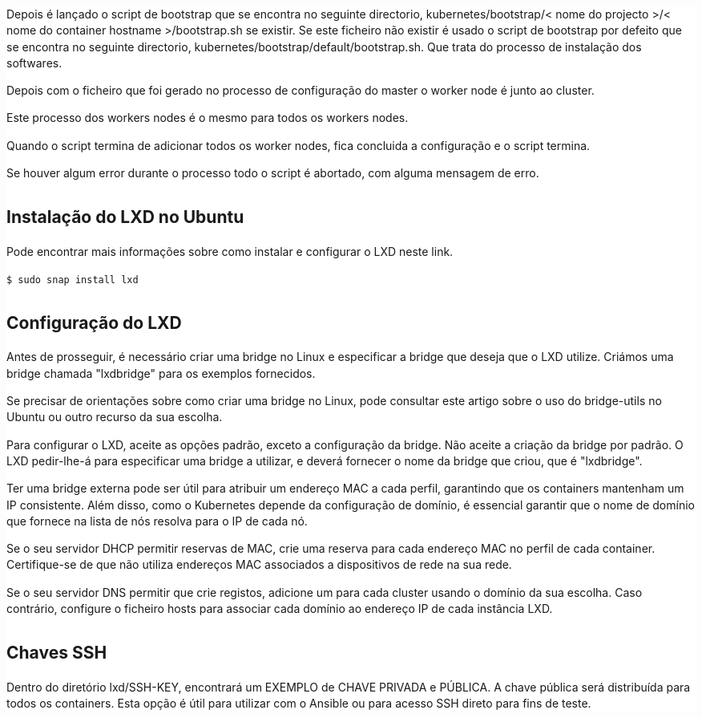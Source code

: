 Depois é lançado o script de bootstrap que se encontra no seguinte directorio, kubernetes/bootstrap/< nome do projecto >/< nome do container hostname >/bootstrap.sh se existir. Se este ficheiro não existir é usado o script de bootstrap por defeito que se encontra no seguinte directorio, kubernetes/bootstrap/default/bootstrap.sh.
Que trata do processo de instalação dos softwares.

Depois com o ficheiro que foi gerado no processo de configuração do master o worker node é junto ao cluster.

Este processo dos workers nodes é o mesmo para todos os workers nodes.

Quando o script termina de adicionar todos os worker nodes, fica concluida a configuração e o script termina.

Se houver algum error durante o processo todo o script é abortado, com alguma mensagem de erro.


## Instalação do LXD no Ubuntu

Pode encontrar mais informações sobre como instalar e configurar o LXD neste link.

```shell
$ sudo snap install lxd
```

## Configuração do LXD

Antes de prosseguir, é necessário criar uma bridge no Linux e especificar a bridge que deseja que o LXD utilize. Criámos uma bridge chamada "lxdbridge" para os exemplos fornecidos.

Se precisar de orientações sobre como criar uma bridge no Linux, pode consultar este artigo sobre o uso do bridge-utils no Ubuntu ou outro recurso da sua escolha.

Para configurar o LXD, aceite as opções padrão, exceto a configuração da bridge. Não aceite a criação da bridge por padrão. O LXD pedir-lhe-á para especificar uma bridge a utilizar, e deverá fornecer o nome da bridge que criou, que é "lxdbridge".

Ter uma bridge externa pode ser útil para atribuir um endereço MAC a cada perfil, garantindo que os containers mantenham um IP consistente. Além disso, como o Kubernetes depende da configuração de domínio, é essencial garantir que o nome de domínio que fornece na lista de nós resolva para o IP de cada nó.

Se o seu servidor DHCP permitir reservas de MAC, crie uma reserva para cada endereço MAC no perfil de cada container. Certifique-se de que não utiliza endereços MAC associados a dispositivos de rede na sua rede.

Se o seu servidor DNS permitir que crie registos, adicione um para cada cluster usando o domínio da sua escolha. Caso contrário, configure o ficheiro hosts para associar cada domínio ao endereço IP de cada instância LXD.

## Chaves SSH

Dentro do diretório lxd/SSH-KEY, encontrará um EXEMPLO de CHAVE PRIVADA e PÚBLICA. A chave pública será distribuída para todos os containers. Esta opção é útil para utilizar com o Ansible ou para acesso SSH direto para fins de teste.
